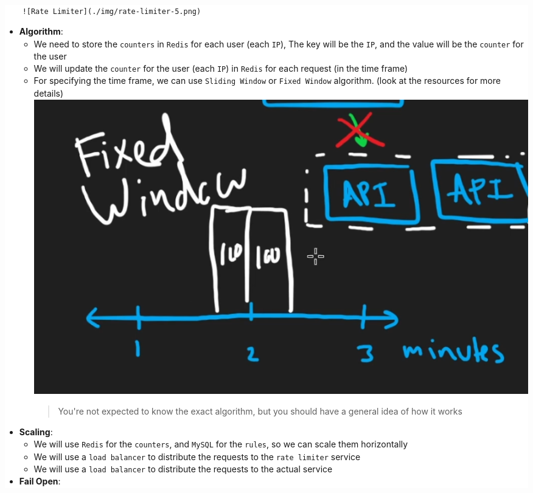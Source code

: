         ![Rate Limiter](./img/rate-limiter-5.png)

  - **Algorithm**:
    - We need to store the `counters` in `Redis` for each user (each `IP`), The key will be the `IP`, and the value will be the `counter` for the user
    - We will update the `counter` for the user (each `IP`) in `Redis` for each request (in the time frame)
    - For specifying the time frame, we can use `Sliding Window` or `Fixed Window` algorithm. (look at the resources for more details)
      ![Rate Limiter](./img/rate-limiter-4.png)
      > You're not expected to know the exact algorithm, but you should have a general idea of how it works
  - **Scaling**:
    - We will use `Redis` for the `counters`, and `MySQL` for the `rules`, so we can scale them horizontally
    - We will use a `load balancer` to distribute the requests to the `rate limiter` service
    - We will use a `load balancer` to distribute the requests to the actual service
  - **Fail Open**: